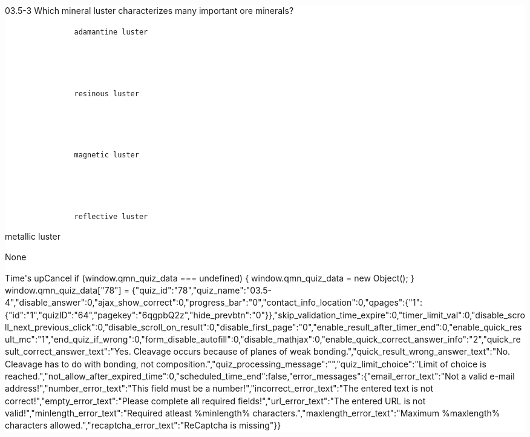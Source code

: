 







03.5-3 Which mineral luster characterizes many important ore minerals? 









					adamantine luster					




					resinous luster 




					magnetic luster					




					reflective luster					




metallic luster 

None















 Time's upCancel
                            if (window.qmn_quiz_data === undefined) {
                                    window.qmn_quiz_data = new Object();
                            }
                    window.qmn_quiz_data["78"] = {"quiz_id":"78","quiz_name":"03.5-4","disable_answer":0,"ajax_show_correct":0,"progress_bar":"0","contact_info_location":0,"qpages":{"1":{"id":"1","quizID":"64","pagekey":"6qgpbQ2z","hide_prevbtn":"0"}},"skip_validation_time_expire":0,"timer_limit_val":0,"disable_scroll_next_previous_click":0,"disable_scroll_on_result":0,"disable_first_page":"0","enable_result_after_timer_end":0,"enable_quick_result_mc":"1","end_quiz_if_wrong":0,"form_disable_autofill":0,"disable_mathjax":0,"enable_quick_correct_answer_info":"2","quick_result_correct_answer_text":"Yes. Cleavage occurs because of planes of weak bonding.","quick_result_wrong_answer_text":"No. Cleavage has to do with bonding, not composition.","quiz_processing_message":"","quiz_limit_choice":"Limit of choice is reached.","not_allow_after_expired_time":0,"scheduled_time_end":false,"error_messages":{"email_error_text":"Not a valid e-mail address!","number_error_text":"This field must be a number!","incorrect_error_text":"The entered text is not correct!","empty_error_text":"Please complete all required fields!","url_error_text":"The entered URL is not valid!","minlength_error_text":"Required atleast %minlength% characters.","maxlength_error_text":"Maximum %maxlength% characters allowed.","recaptcha_error_text":"ReCaptcha is missing"}}
                    